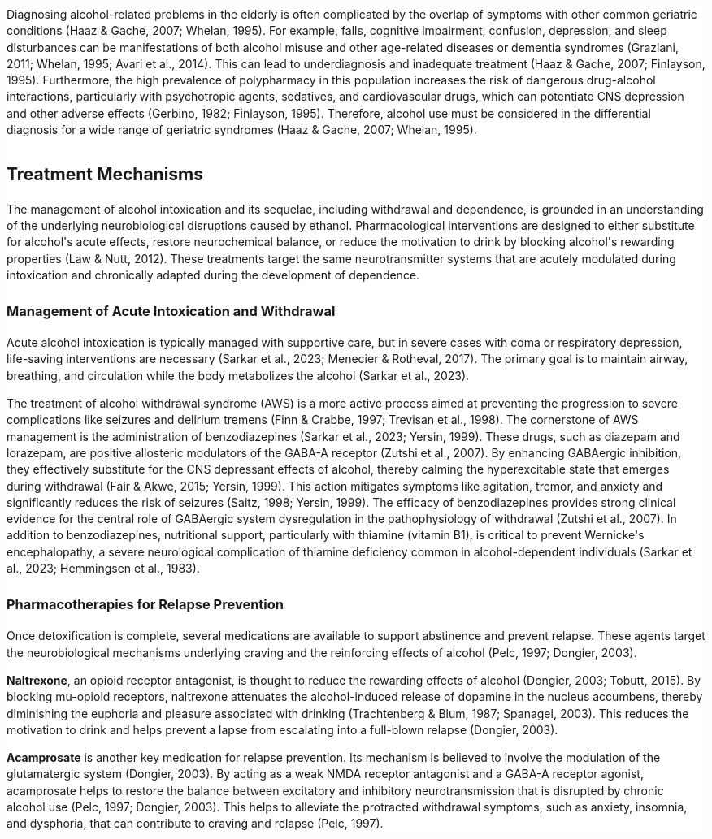 Diagnosing alcohol-related problems in the elderly is often complicated by the overlap of symptoms with other common geriatric conditions (Haaz & Gache, 2007; Whelan, 1995). For example, falls, cognitive impairment, confusion, depression, and sleep disturbances can be manifestations of both alcohol misuse and other age-related diseases or dementia syndromes (Graziani, 2011; Whelan, 1995; Avari et al., 2014). This can lead to underdiagnosis and inadequate treatment (Haaz & Gache, 2007; Finlayson, 1995). Furthermore, the high prevalence of polypharmacy in this population increases the risk of dangerous drug-alcohol interactions, particularly with psychotropic agents, sedatives, and cardiovascular drugs, which can potentiate CNS depression and other adverse effects (Gerbino, 1982; Finlayson, 1995). Therefore, alcohol use must be considered in the differential diagnosis for a wide range of geriatric syndromes (Haaz & Gache, 2007; Whelan, 1995).

## Treatment Mechanisms

The management of alcohol intoxication and its sequelae, including withdrawal and dependence, is grounded in an understanding of the underlying neurobiological disruptions caused by ethanol. Pharmacological interventions are designed to either substitute for alcohol's acute effects, restore neurochemical balance, or reduce the motivation to drink by blocking alcohol's rewarding properties (Law & Nutt, 2012). These treatments target the same neurotransmitter systems that are acutely modulated during intoxication and chronically adapted during the development of dependence.

### Management of Acute Intoxication and Withdrawal
Acute alcohol intoxication is typically managed with supportive care, but in severe cases with coma or respiratory depression, life-saving interventions are necessary (Sarkar et al., 2023; Menecier & Rotheval, 2017). The primary goal is to maintain airway, breathing, and circulation while the body metabolizes the alcohol (Sarkar et al., 2023).

The treatment of alcohol withdrawal syndrome (AWS) is a more active process aimed at preventing the progression to severe complications like seizures and delirium tremens (Finn & Crabbe, 1997; Trevisan et al., 1998). The cornerstone of AWS management is the administration of benzodiazepines (Sarkar et al., 2023; Yersin, 1999). These drugs, such as diazepam and lorazepam, are positive allosteric modulators of the GABA-A receptor (Zutshi et al., 2007). By enhancing GABAergic inhibition, they effectively substitute for the CNS depressant effects of alcohol, thereby calming the hyperexcitable state that emerges during withdrawal (Fair & Akwe, 2015; Yersin, 1999). This action mitigates symptoms like agitation, tremor, and anxiety and significantly reduces the risk of seizures (Saitz, 1998; Yersin, 1999). The efficacy of benzodiazepines provides strong clinical evidence for the central role of GABAergic system dysregulation in the pathophysiology of withdrawal (Zutshi et al., 2007). In addition to benzodiazepines, nutritional support, particularly with thiamine (vitamin B1), is critical to prevent Wernicke's encephalopathy, a severe neurological complication of thiamine deficiency common in alcohol-dependent individuals (Sarkar et al., 2023; Hemmingsen et al., 1983).

### Pharmacotherapies for Relapse Prevention
Once detoxification is complete, several medications are available to support abstinence and prevent relapse. These agents target the neurobiological mechanisms underlying craving and the reinforcing effects of alcohol (Pelc, 1997; Dongier, 2003).

**Naltrexone**, an opioid receptor antagonist, is thought to reduce the rewarding effects of alcohol (Dongier, 2003; Tobutt, 2015). By blocking mu-opioid receptors, naltrexone attenuates the alcohol-induced release of dopamine in the nucleus accumbens, thereby diminishing the euphoria and pleasure associated with drinking (Trachtenberg & Blum, 1987; Spanagel, 2003). This reduces the motivation to drink and helps prevent a lapse from escalating into a full-blown relapse (Dongier, 2003).

**Acamprosate** is another key medication for relapse prevention. Its mechanism is believed to involve the modulation of the glutamatergic system (Dongier, 2003). By acting as a weak NMDA receptor antagonist and a GABA-A receptor agonist, acamprosate helps to restore the balance between excitatory and inhibitory neurotransmission that is disrupted by chronic alcohol use (Pelc, 1997; Dongier, 2003). This helps to alleviate the protracted withdrawal symptoms, such as anxiety, insomnia, and dysphoria, that can contribute to craving and relapse (Pelc, 1997).
